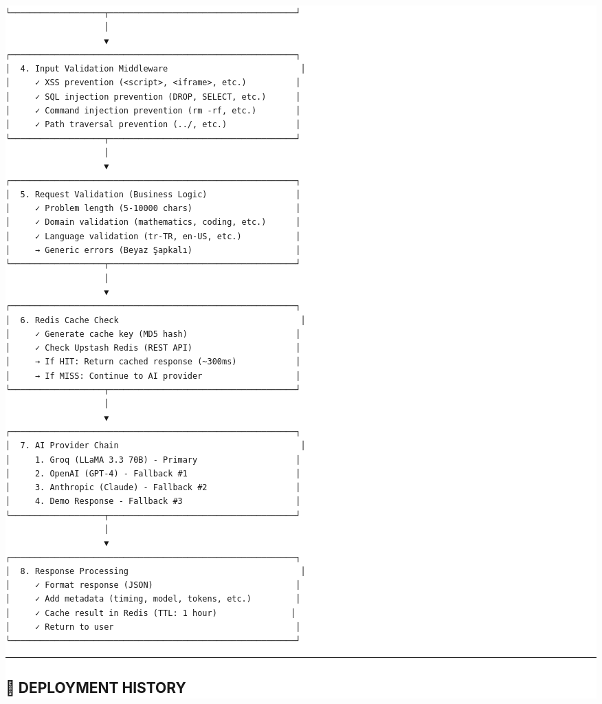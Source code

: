 ```
└───────────────────┬──────────────────────────────────────┘
                    │
                    ▼
┌──────────────────────────────────────────────────────────┐
│  4. Input Validation Middleware                           │
│     ✓ XSS prevention (<script>, <iframe>, etc.)          │
│     ✓ SQL injection prevention (DROP, SELECT, etc.)      │
│     ✓ Command injection prevention (rm -rf, etc.)        │
│     ✓ Path traversal prevention (../, etc.)              │
└───────────────────┬──────────────────────────────────────┘
                    │
                    ▼
┌──────────────────────────────────────────────────────────┐
│  5. Request Validation (Business Logic)                  │
│     ✓ Problem length (5-10000 chars)                     │
│     ✓ Domain validation (mathematics, coding, etc.)      │
│     ✓ Language validation (tr-TR, en-US, etc.)           │
│     → Generic errors (Beyaz Şapkalı)                     │
└───────────────────┬──────────────────────────────────────┘
                    │
                    ▼
┌──────────────────────────────────────────────────────────┐
│  6. Redis Cache Check                                     │
│     ✓ Generate cache key (MD5 hash)                      │
│     ✓ Check Upstash Redis (REST API)                     │
│     → If HIT: Return cached response (~300ms)            │
│     → If MISS: Continue to AI provider                   │
└───────────────────┬──────────────────────────────────────┘
                    │
                    ▼
┌──────────────────────────────────────────────────────────┐
│  7. AI Provider Chain                                     │
│     1. Groq (LLaMA 3.3 70B) - Primary                    │
│     2. OpenAI (GPT-4) - Fallback #1                      │
│     3. Anthropic (Claude) - Fallback #2                  │
│     4. Demo Response - Fallback #3                       │
└───────────────────┬──────────────────────────────────────┘
                    │
                    ▼
┌──────────────────────────────────────────────────────────┐
│  8. Response Processing                                   │
│     ✓ Format response (JSON)                             │
│     ✓ Add metadata (timing, model, tokens, etc.)         │
│     ✓ Cache result in Redis (TTL: 1 hour)               │
│     ✓ Return to user                                     │
└──────────────────────────────────────────────────────────┘
```

---

## 🚀 DEPLOYMENT HISTORY
